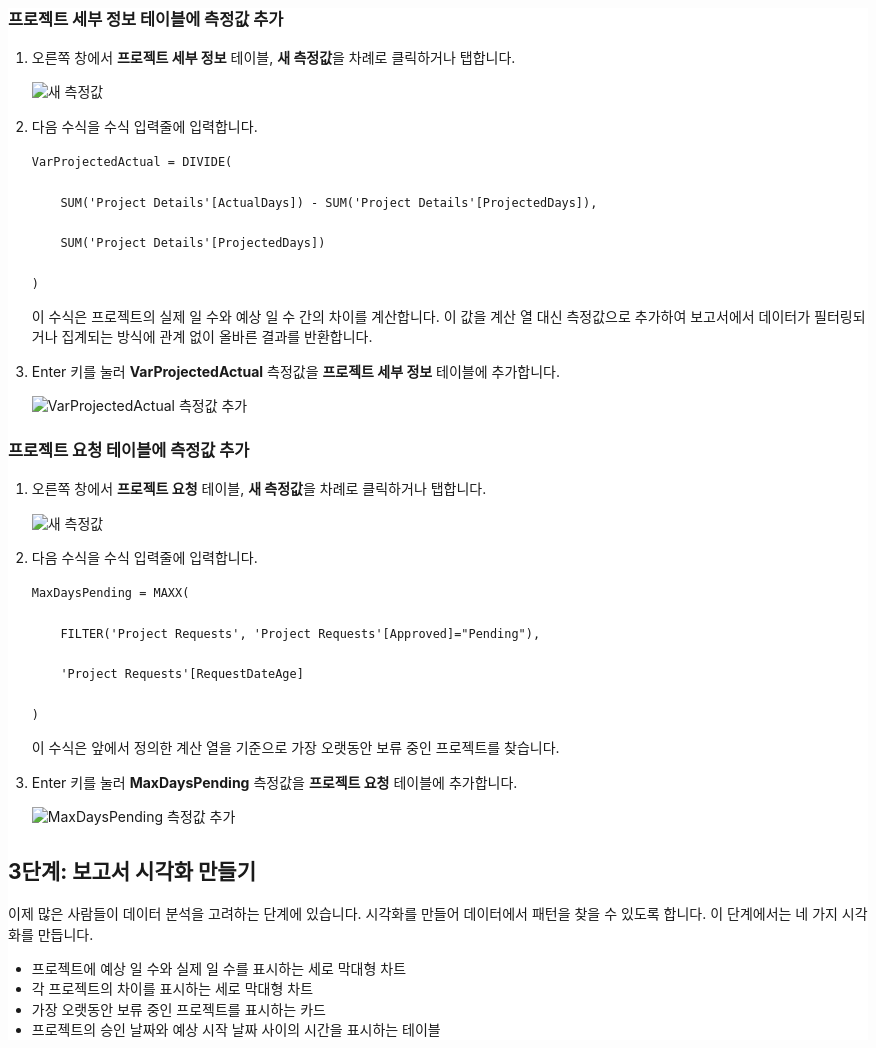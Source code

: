 ### <a name="add-a-measure-to-the-project-details-table"></a>프로젝트 세부 정보 테이블에 측정값 추가
1. 오른쪽 창에서 **프로젝트 세부 정보** 테이블, **새 측정값**을 차례로 클릭하거나 탭합니다.
   
    ![새 측정값](./media/sharepoint-scenario-build-report/05-02-00-modeling-measure.png)
2. 다음 수식을 수식 입력줄에 입력합니다.
   
    ```
    VarProjectedActual = DIVIDE(
   
        SUM('Project Details'[ActualDays]) - SUM('Project Details'[ProjectedDays]),
   
        SUM('Project Details'[ProjectedDays])
   
    )
    ```
   
    이 수식은 프로젝트의 실제 일 수와 예상 일 수 간의 차이를 계산합니다. 이 값을 계산 열 대신 측정값으로 추가하여 보고서에서 데이터가 필터링되거나 집계되는 방식에 관계 없이 올바른 결과를 반환합니다.
3. Enter 키를 눌러 **VarProjectedActual** 측정값을 **프로젝트 세부 정보** 테이블에 추가합니다.
   
    ![VarProjectedActual 측정값 추가](./media/sharepoint-scenario-build-report/05-02-11-measure-varprojectedactual.png)

### <a name="add-a-measure-to-the-project-requests-table"></a>프로젝트 요청 테이블에 측정값 추가
1. 오른쪽 창에서 **프로젝트 요청** 테이블, **새 측정값**을 차례로 클릭하거나 탭합니다.
   
    ![새 측정값](./media/sharepoint-scenario-build-report/05-02-00-modeling-measure.png)
2. 다음 수식을 수식 입력줄에 입력합니다.
   
    ```
    MaxDaysPending = MAXX(
   
        FILTER('Project Requests', 'Project Requests'[Approved]="Pending"),
   
        'Project Requests'[RequestDateAge]
   
    )
    ```
   
    이 수식은 앞에서 정의한 계산 열을 기준으로 가장 오랫동안 보류 중인 프로젝트를 찾습니다.
3. Enter 키를 눌러 **MaxDaysPending** 측정값을 **프로젝트 요청** 테이블에 추가합니다.
   
    ![MaxDaysPending 측정값 추가](./media/sharepoint-scenario-build-report/05-02-12-measure-maxdayspending.png)

## <a name="step-3-create-report-visualizations"></a>3단계: 보고서 시각화 만들기
이제 많은 사람들이 데이터 분석을 고려하는 단계에 있습니다. 시각화를 만들어 데이터에서 패턴을 찾을 수 있도록 합니다. 이 단계에서는 네 가지 시각화를 만듭니다.

* 프로젝트에 예상 일 수와 실제 일 수를 표시하는 세로 막대형 차트
* 각 프로젝트의 차이를 표시하는 세로 막대형 차트
* 가장 오랫동안 보류 중인 프로젝트를 표시하는 카드
* 프로젝트의 승인 날짜와 예상 시작 날짜 사이의 시간을 표시하는 테이블
